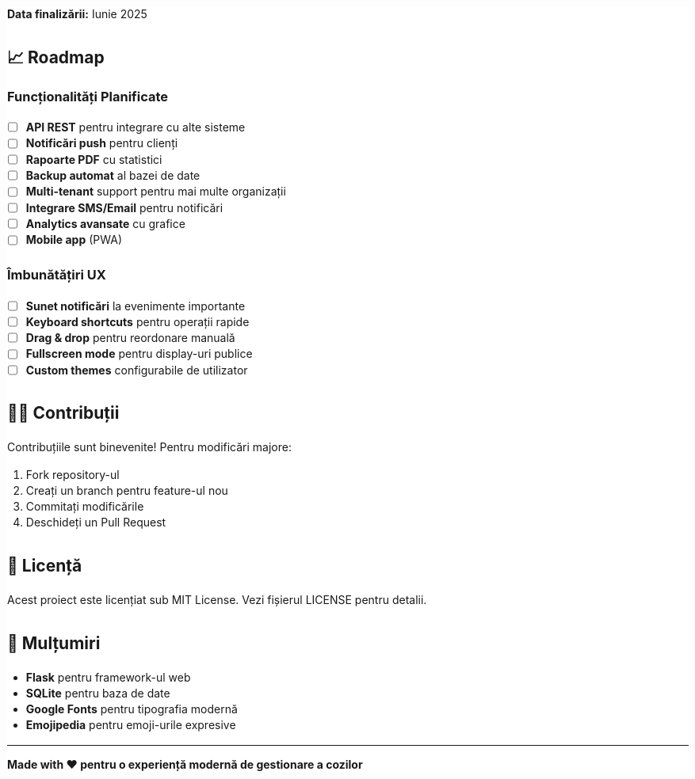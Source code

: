 **Data finalizării:** Iunie 2025

## 📈 Roadmap

### Funcționalități Planificate
- [ ] **API REST** pentru integrare cu alte sisteme
- [ ] **Notificări push** pentru clienți
- [ ] **Rapoarte PDF** cu statistici
- [ ] **Backup automat** al bazei de date
- [ ] **Multi-tenant** support pentru mai multe organizații
- [ ] **Integrare SMS/Email** pentru notificări
- [ ] **Analytics avansate** cu grafice
- [ ] **Mobile app** (PWA)

### Îmbunătățiri UX
- [ ] **Sunet notificări** la evenimente importante
- [ ] **Keyboard shortcuts** pentru operații rapide
- [ ] **Drag & drop** pentru reordonare manuală
- [ ] **Fullscreen mode** pentru display-uri publice
- [ ] **Custom themes** configurabile de utilizator

## 👨‍💻 Contribuții

Contribuțiile sunt binevenite! Pentru modificări majore:

1. Fork repository-ul
2. Creați un branch pentru feature-ul nou
3. Commitați modificările
4. Deschideți un Pull Request

## 📄 Licență

Acest proiect este licențiat sub MIT License. Vezi fișierul LICENSE pentru detalii.

## 🙏 Mulțumiri

- **Flask** pentru framework-ul web
- **SQLite** pentru baza de date
- **Google Fonts** pentru tipografia modernă
- **Emojipedia** pentru emoji-urile expresive

---

**Made with ❤️ pentru o experiență modernă de gestionare a cozilor**
